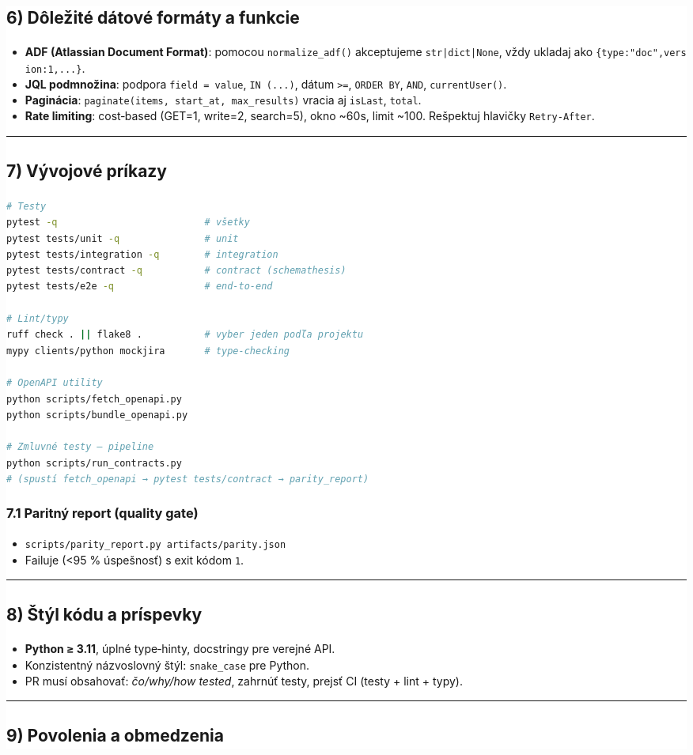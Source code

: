 
## 6) Dôležité dátové formáty a funkcie

* **ADF (Atlassian Document Format)**: pomocou `normalize_adf()` akceptujeme `str|dict|None`, vždy ukladaj ako `{type:"doc",version:1,...}`.
* **JQL podmnožina**: podpora `field = value`, `IN (...)`, dátum `>=`, `ORDER BY`, `AND`, `currentUser()`.
* **Paginácia**: `paginate(items, start_at, max_results)` vracia aj `isLast`, `total`.
* **Rate limiting**: cost‑based (GET=1, write=2, search=5), okno ~60s, limit ~100. Rešpektuj hlavičky `Retry-After`.

---

## 7) Vývojové príkazy

```bash
# Testy
pytest -q                          # všetky
pytest tests/unit -q               # unit
pytest tests/integration -q        # integration
pytest tests/contract -q           # contract (schemathesis)
pytest tests/e2e -q                # end-to-end

# Lint/typy
ruff check . || flake8 .           # vyber jeden podľa projektu
mypy clients/python mockjira       # type-checking

# OpenAPI utility
python scripts/fetch_openapi.py
python scripts/bundle_openapi.py

# Zmluvné testy – pipeline
python scripts/run_contracts.py
# (spustí fetch_openapi → pytest tests/contract → parity_report)
```

### 7.1 Paritný report (quality gate)

* `scripts/parity_report.py artifacts/parity.json`
* Failuje (<95 % úspešnosť) s exit kódom `1`.

---

## 8) Štýl kódu a príspevky

* **Python ≥ 3.11**, úplné type‑hinty, docstringy pre verejné API.
* Konzistentný názvoslovný štýl: `snake_case` pre Python.
* PR musí obsahovať: *čo/why/how tested*, zahrnúť testy, prejsť CI (testy + lint + typy).

---

## 9) Povolenia a obmedzenia
